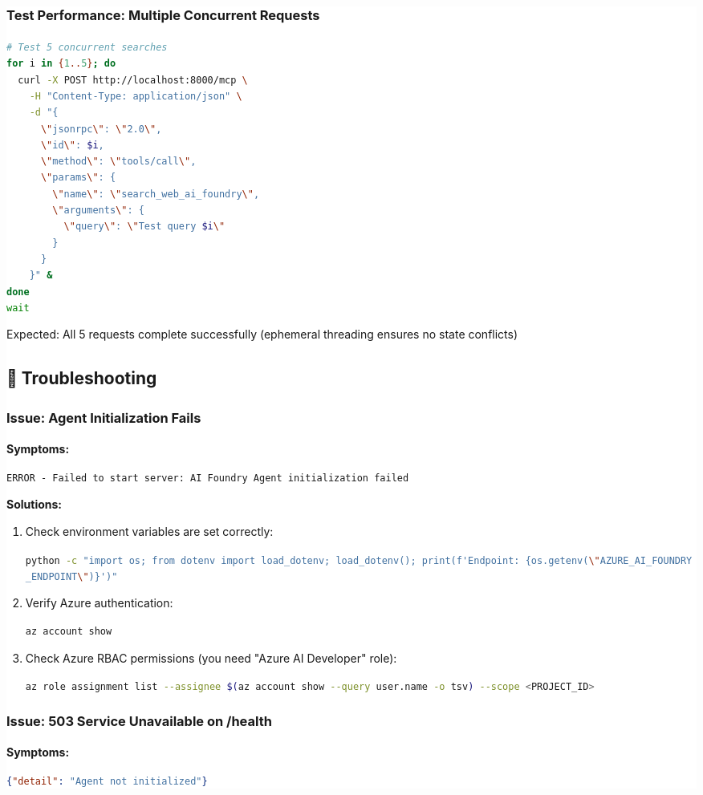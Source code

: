 ### Test Performance: Multiple Concurrent Requests

```bash
# Test 5 concurrent searches
for i in {1..5}; do
  curl -X POST http://localhost:8000/mcp \
    -H "Content-Type: application/json" \
    -d "{
      \"jsonrpc\": \"2.0\",
      \"id\": $i,
      \"method\": \"tools/call\",
      \"params\": {
        \"name\": \"search_web_ai_foundry\",
        \"arguments\": {
          \"query\": \"Test query $i\"
        }
      }
    }" &
done
wait
```

Expected: All 5 requests complete successfully (ephemeral threading ensures no state conflicts)

## 🐛 Troubleshooting

### Issue: Agent Initialization Fails

**Symptoms:**
```
ERROR - Failed to start server: AI Foundry Agent initialization failed
```

**Solutions:**
1. Check environment variables are set correctly:
   ```bash
   python -c "import os; from dotenv import load_dotenv; load_dotenv(); print(f'Endpoint: {os.getenv(\"AZURE_AI_FOUNDRY_ENDPOINT\")}')"
   ```

2. Verify Azure authentication:
   ```bash
   az account show
   ```

3. Check Azure RBAC permissions (you need "Azure AI Developer" role):
   ```bash
   az role assignment list --assignee $(az account show --query user.name -o tsv) --scope <PROJECT_ID>
   ```

### Issue: 503 Service Unavailable on /health

**Symptoms:**
```json
{"detail": "Agent not initialized"}
```
